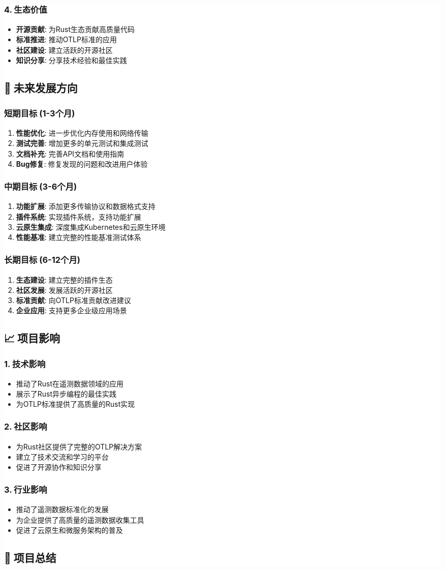 ### 4. 生态价值

- **开源贡献**: 为Rust生态贡献高质量代码
- **标准推进**: 推动OTLP标准的应用
- **社区建设**: 建立活跃的开源社区
- **知识分享**: 分享技术经验和最佳实践

## 🚀 未来发展方向

### 短期目标 (1-3个月)

1. **性能优化**: 进一步优化内存使用和网络传输
2. **测试完善**: 增加更多的单元测试和集成测试
3. **文档补充**: 完善API文档和使用指南
4. **Bug修复**: 修复发现的问题和改进用户体验

### 中期目标 (3-6个月)

1. **功能扩展**: 添加更多传输协议和数据格式支持
2. **插件系统**: 实现插件系统，支持功能扩展
3. **云原生集成**: 深度集成Kubernetes和云原生环境
4. **性能基准**: 建立完整的性能基准测试体系

### 长期目标 (6-12个月)

1. **生态建设**: 建立完整的插件生态
2. **社区发展**: 发展活跃的开源社区
3. **标准贡献**: 向OTLP标准贡献改进建议
4. **企业应用**: 支持更多企业级应用场景

## 📈 项目影响

### 1. 技术影响

- 推动了Rust在遥测数据领域的应用
- 展示了Rust异步编程的最佳实践
- 为OTLP标准提供了高质量的Rust实现

### 2. 社区影响

- 为Rust社区提供了完整的OTLP解决方案
- 建立了技术交流和学习的平台
- 促进了开源协作和知识分享

### 3. 行业影响

- 推动了遥测数据标准化的发展
- 为企业提供了高质量的遥测数据收集工具
- 促进了云原生和微服务架构的普及

## 🎉 项目总结
